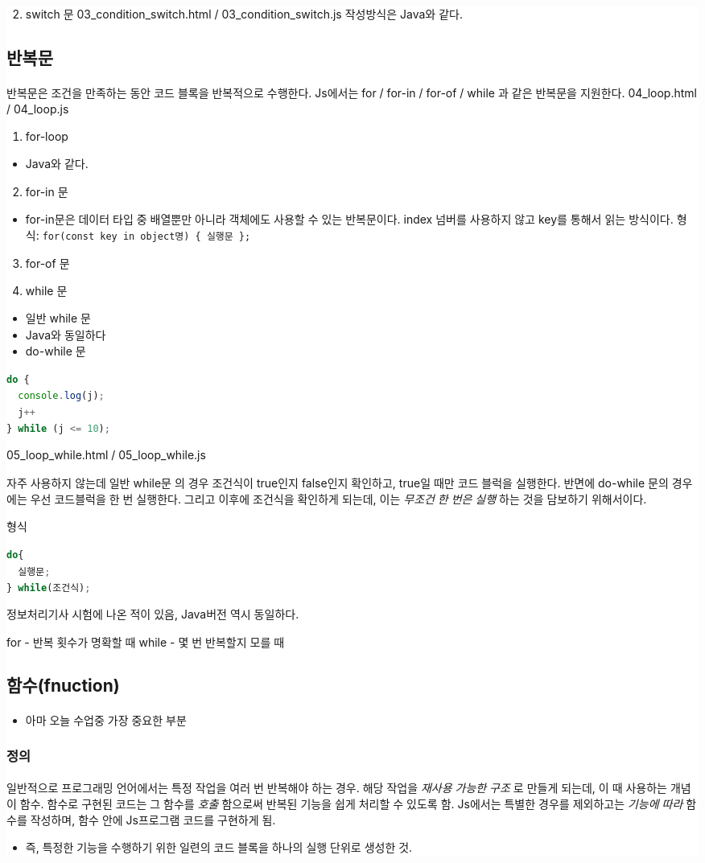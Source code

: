 2. switch 문 
03_condition_switch.html / 03_condition_switch.js
작성방식은 Java와 같다.

## 반복문 
반복문은 조건을 만족하는 동안 코드 블록을 반복적으로 수행한다. Js에서는 
for / for-in / for-of / while 과 같은 반복문을 지원한다.
04_loop.html / 04_loop.js
1. for-loop
  - Java와 같다.
2. for-in 문
- for-in문은 데이터 타입 중 배열뿐만 아니라 객체에도 사용할 수 있는 반복문이다. index 넘버를 사용하지 않고 key를 통해서 읽는 방식이다.
형식:
`for(const key in object명) { 실행문 };`

3. for-of 문


4. while 문 
-  일반 while 문
  - Java와 동일하다
- do-while 문
```js
do {
  console.log(j);
  j++
} while (j <= 10);
```
05_loop_while.html / 05_loop_while.js

자주 사용하지 않는데
일반 while문 의 경우 조건식이 true인지 false인지 확인하고, true일 때만 코드 블럭을 실행한다. 반면에 do-while 문의 경우에는 우선 코드블럭을 한 번 실행한다. 그리고 이후에 조건식을 확인하게 되는데, 이는 _무조건 한 번은 실행_ 하는 것을 담보하기 위해서이다.

형식
```js
do{
  실행문;
} while(조건식);
```
정보처리기사 시험에 나온 적이 있음, Java버전 역시 동일하다.

for - 반복 횟수가 명확할 때
while - 몇 번 반복할지 모를 때

## 함수(fnuction)
- 아마 오늘 수업중 가장 중요한 부분
### 정의 
일반적으로 프로그래밍 언어에서는 특정 작업을 여러 번 반복해야 하는 경우. 해당 작업을 _재사용 가능한 구조_ 로 만들게 되는데, 이 때 사용하는 개념이 함수. 함수로 구현된 코드는 그 함수를 _호출_ 함으로써 반복된 기능을 쉽게 처리할 수 있도록 함.
Js에서는 특별한 경우를 제외하고는 _기능에 따라_ 함수를 작성하며, 함수 안에 Js프로그램 코드를 구현하게 됨.

- 즉, 특정한 기능을 수행하기 위한 일련의 코드 블록을 하나의 실행 단위로 생성한 것.
